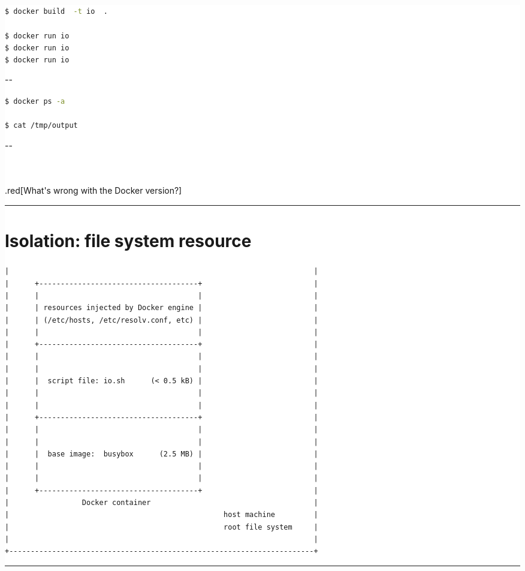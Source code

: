 ```bash
$ docker build  -t io  .

$ docker run io
$ docker run io
$ docker run io
```

--

```bash
$ docker ps -a

$ cat /tmp/output
```

--

<br/>
<br/>
.red[What's wrong with the Docker version?]


---

# Isolation: file system resource

```
|                                                                       |
|      +-------------------------------------+                          |
|      |                                     |                          |
|      | resources injected by Docker engine |                          |
|      | (/etc/hosts, /etc/resolv.conf, etc) |                          |
|      |                                     |                          |
|      +-------------------------------------+                          |
|      |                                     |                          |
|      |                                     |                          |
|      |  script file: io.sh      (< 0.5 kB) |                          |
|      |                                     |                          |
|      |                                     |                          |
|      +-------------------------------------+                          |
|      |                                     |                          |
|      |                                     |                          |
|      |  base image:  busybox      (2.5 MB) |                          |
|      |                                     |                          |
|      |                                     |                          |
|      +-------------------------------------+                          |
|                 Docker container                                      |
|                                                  host machine         |
|                                                  root file system     |
|                                                                       |
+-----------------------------------------------------------------------+
```

---